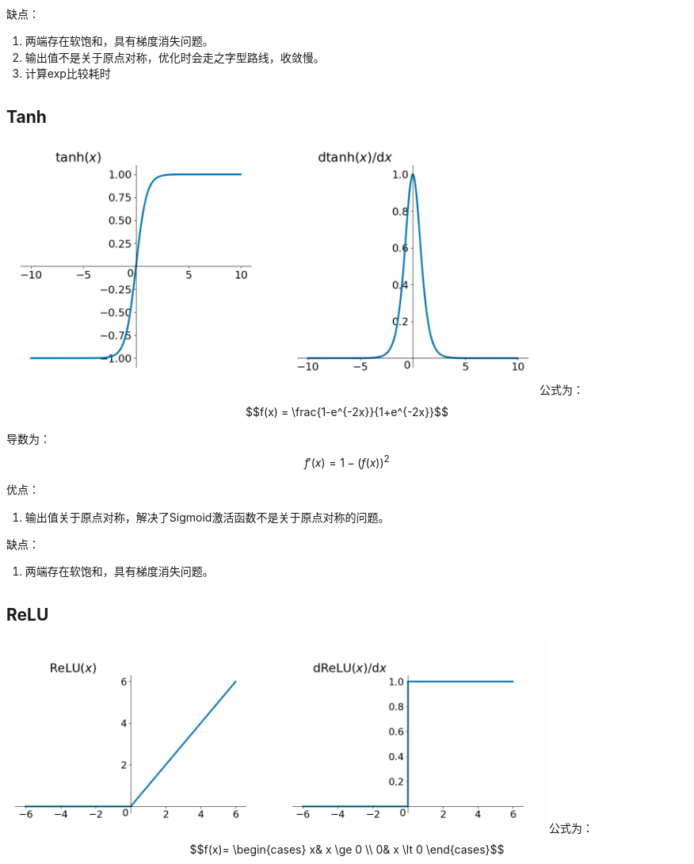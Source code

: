 
缺点：
1. 两端存在软饱和，具有梯度消失问题。
2. 输出值不是关于原点对称，优化时会走之字型路线，收敛慢。
3. 计算exp比较耗时







## Tanh

![afb26491.png](../../../assets/各种激活函数及其存在的问题.assert/afb26491.png)
公式为：
$$f(x) = \frac{1-e^{-2x}}{1+e^{-2x}}$$

导数为：
$$f'(x) = 1-(f(x))^2$$

优点：
1. 输出值关于原点对称，解决了Sigmoid激活函数不是关于原点对称的问题。


缺点：
1. 两端存在软饱和，具有梯度消失问题。
## ReLU
![1fb06727.png](../../../assets/各种激活函数及其存在的问题.assert/1fb06727.png)
公式为：
$$f(x)=
\begin{cases}
x& x \ge 0 \\
0& x \lt 0
\end{cases}$$
